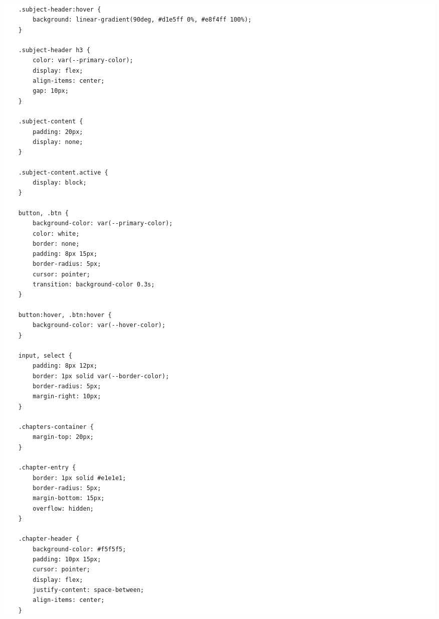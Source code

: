         .subject-header:hover {
            background: linear-gradient(90deg, #d1e5ff 0%, #e8f4ff 100%);
        }
        
        .subject-header h3 {
            color: var(--primary-color);
            display: flex;
            align-items: center;
            gap: 10px;
        }
        
        .subject-content {
            padding: 20px;
            display: none;
        }
        
        .subject-content.active {
            display: block;
        }
        
        button, .btn {
            background-color: var(--primary-color);
            color: white;
            border: none;
            padding: 8px 15px;
            border-radius: 5px;
            cursor: pointer;
            transition: background-color 0.3s;
        }
        
        button:hover, .btn:hover {
            background-color: var(--hover-color);
        }
        
        input, select {
            padding: 8px 12px;
            border: 1px solid var(--border-color);
            border-radius: 5px;
            margin-right: 10px;
        }
        
        .chapters-container {
            margin-top: 20px;
        }
        
        .chapter-entry {
            border: 1px solid #e1e1e1;
            border-radius: 5px;
            margin-bottom: 15px;
            overflow: hidden;
        }
        
        .chapter-header {
            background-color: #f5f5f5;
            padding: 10px 15px;
            cursor: pointer;
            display: flex;
            justify-content: space-between;
            align-items: center;
        }
        